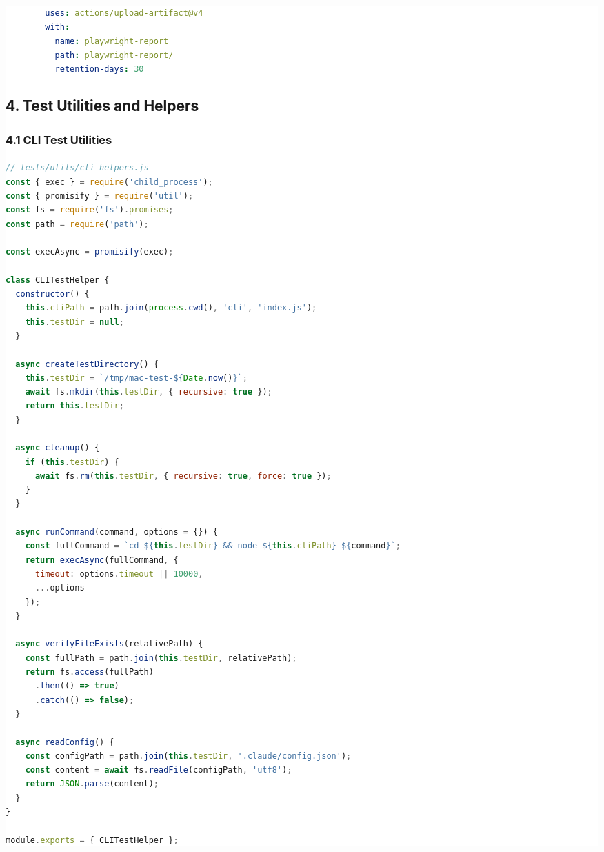 ```yaml
        uses: actions/upload-artifact@v4
        with:
          name: playwright-report
          path: playwright-report/
          retention-days: 30
```

## 4. Test Utilities and Helpers

### 4.1 CLI Test Utilities
```javascript
// tests/utils/cli-helpers.js
const { exec } = require('child_process');
const { promisify } = require('util');
const fs = require('fs').promises;
const path = require('path');

const execAsync = promisify(exec);

class CLITestHelper {
  constructor() {
    this.cliPath = path.join(process.cwd(), 'cli', 'index.js');
    this.testDir = null;
  }
  
  async createTestDirectory() {
    this.testDir = `/tmp/mac-test-${Date.now()}`;
    await fs.mkdir(this.testDir, { recursive: true });
    return this.testDir;
  }
  
  async cleanup() {
    if (this.testDir) {
      await fs.rm(this.testDir, { recursive: true, force: true });
    }
  }
  
  async runCommand(command, options = {}) {
    const fullCommand = `cd ${this.testDir} && node ${this.cliPath} ${command}`;
    return execAsync(fullCommand, {
      timeout: options.timeout || 10000,
      ...options
    });
  }
  
  async verifyFileExists(relativePath) {
    const fullPath = path.join(this.testDir, relativePath);
    return fs.access(fullPath)
      .then(() => true)
      .catch(() => false);
  }
  
  async readConfig() {
    const configPath = path.join(this.testDir, '.claude/config.json');
    const content = await fs.readFile(configPath, 'utf8');
    return JSON.parse(content);
  }
}

module.exports = { CLITestHelper };
```
